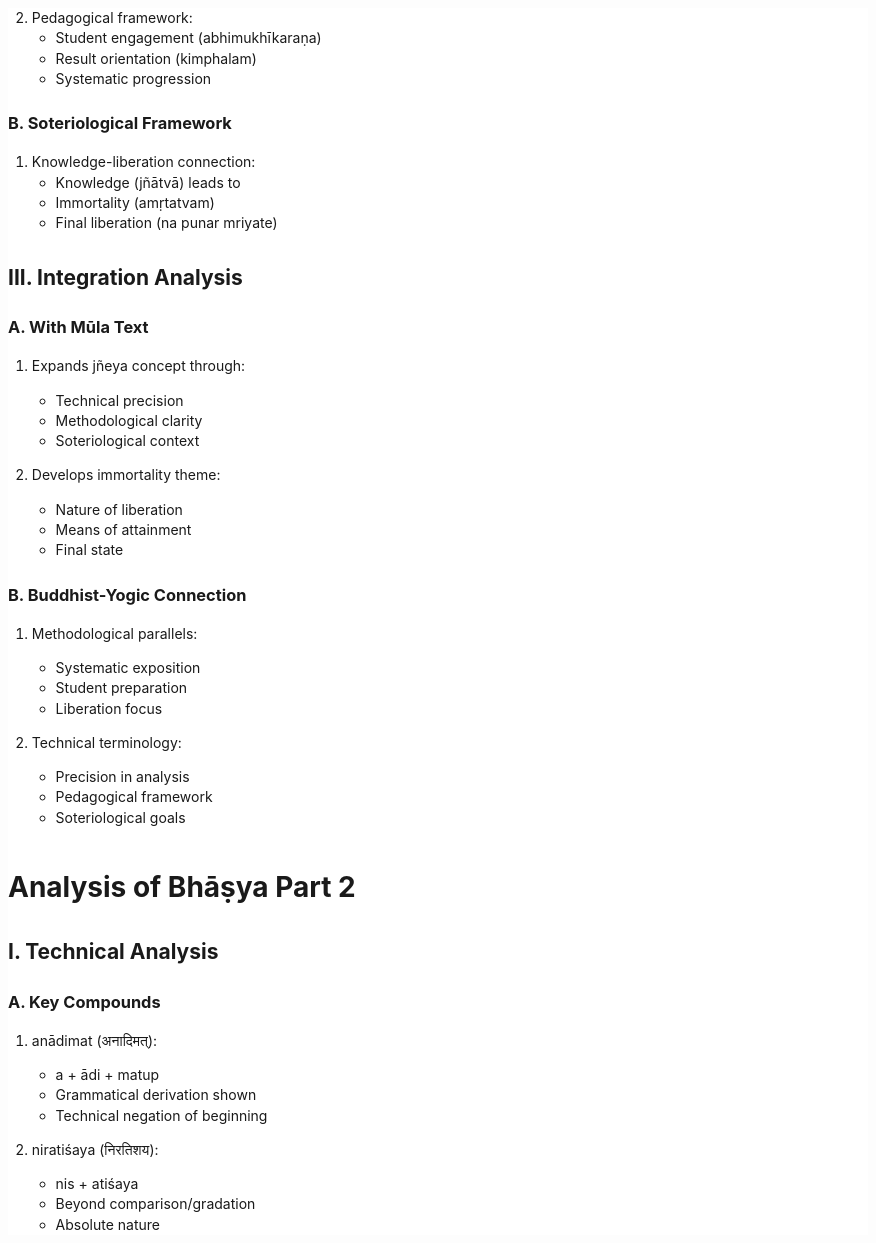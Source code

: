 2. Pedagogical framework:
   - Student engagement (abhimukhīkaraṇa)
   - Result orientation (kimphalam)
   - Systematic progression

### B. Soteriological Framework
1. Knowledge-liberation connection:
   - Knowledge (jñātvā) leads to
   - Immortality (amṛtatvam)
   - Final liberation (na punar mriyate)

## III. Integration Analysis

### A. With Mūla Text
1. Expands jñeya concept through:
   - Technical precision
   - Methodological clarity
   - Soteriological context

2. Develops immortality theme:
   - Nature of liberation
   - Means of attainment
   - Final state

### B. Buddhist-Yogic Connection
1. Methodological parallels:
   - Systematic exposition
   - Student preparation
   - Liberation focus

2. Technical terminology:
   - Precision in analysis
   - Pedagogical framework
   - Soteriological goals
# Analysis of Bhāṣya Part 2

## I. Technical Analysis

### A. Key Compounds
1. anādimat (अनादिमत्):
   - a + ādi + matup
   - Grammatical derivation shown
   - Technical negation of beginning

2. niratiśaya (निरतिशय):
   - nis + atiśaya
   - Beyond comparison/gradation
   - Absolute nature

